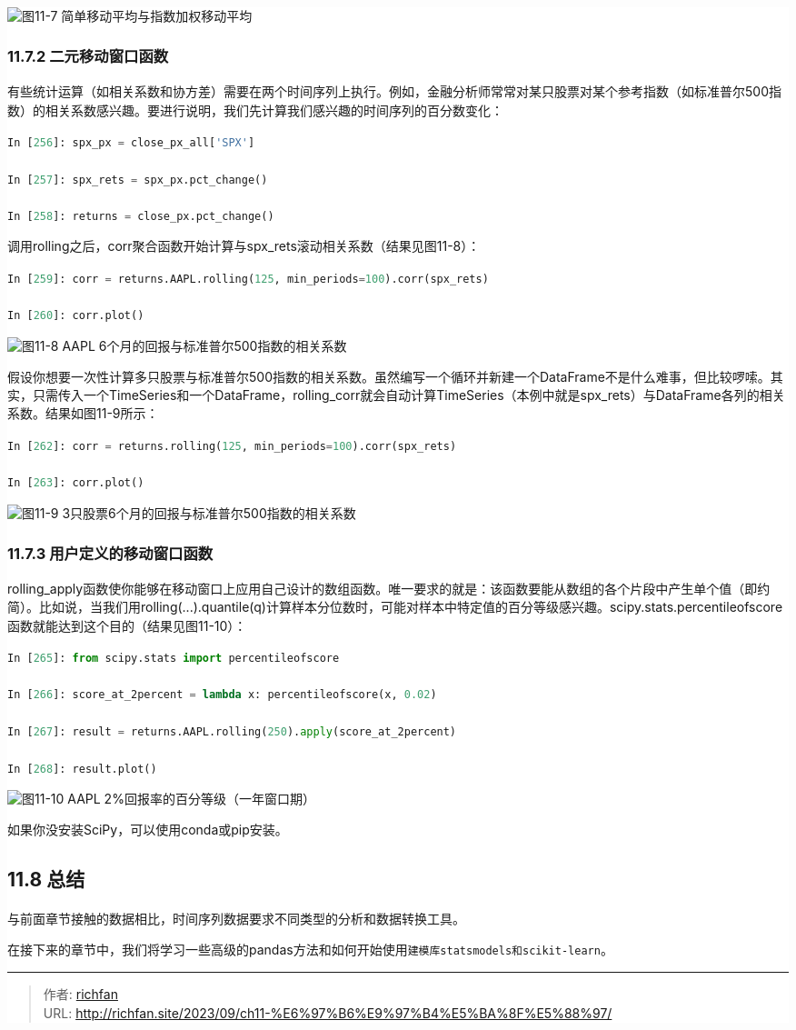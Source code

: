 
![图11-7 简单移动平均与指数加权移动平均](https://gitee.com/wugenqiang/images/raw/master/02/1240-20201031122226190.png)

### 11.7.2 二元移动窗口函数

有些统计运算（如相关系数和协方差）需要在两个时间序列上执行。例如，金融分析师常常对某只股票对某个参考指数（如标准普尔500指数）的相关系数感兴趣。要进行说明，我们先计算我们感兴趣的时间序列的百分数变化：
```python
In [256]: spx_px = close_px_all['SPX']

In [257]: spx_rets = spx_px.pct_change()

In [258]: returns = close_px.pct_change()
```

调用rolling之后，corr聚合函数开始计算与spx_rets滚动相关系数（结果见图11-8）：
```python
In [259]: corr = returns.AAPL.rolling(125, min_periods=100).corr(spx_rets)

In [260]: corr.plot()
```

![图11-8 AAPL 6个月的回报与标准普尔500指数的相关系数](https://gitee.com/wugenqiang/images/raw/master/02/1240-20201031131637209.png)

假设你想要一次性计算多只股票与标准普尔500指数的相关系数。虽然编写一个循环并新建一个DataFrame不是什么难事，但比较啰嗦。其实，只需传入一个TimeSeries和一个DataFrame，rolling_corr就会自动计算TimeSeries（本例中就是spx_rets）与DataFrame各列的相关系数。结果如图11-9所示：
```python
In [262]: corr = returns.rolling(125, min_periods=100).corr(spx_rets)

In [263]: corr.plot()
```

![图11-9 3只股票6个月的回报与标准普尔500指数的相关系数](https://gitee.com/wugenqiang/images/raw/master/02/1240-20201031131651174.png)


### 11.7.3 用户定义的移动窗口函数

rolling_apply函数使你能够在移动窗口上应用自己设计的数组函数。唯一要求的就是：该函数要能从数组的各个片段中产生单个值（即约简）。比如说，当我们用rolling(...).quantile(q)计算样本分位数时，可能对样本中特定值的百分等级感兴趣。scipy.stats.percentileofscore函数就能达到这个目的（结果见图11-10）：
```python
In [265]: from scipy.stats import percentileofscore

In [266]: score_at_2percent = lambda x: percentileofscore(x, 0.02)

In [267]: result = returns.AAPL.rolling(250).apply(score_at_2percent)

In [268]: result.plot()
```

![图11-10 AAPL 2%回报率的百分等级（一年窗口期）](https://gitee.com/wugenqiang/images/raw/master/02/1240-20201031131723334.png)

如果你没安装SciPy，可以使用conda或pip安装。

## 11.8 总结

与前面章节接触的数据相比，时间序列数据要求不同类型的分析和数据转换工具。

在接下来的章节中，我们将学习一些高级的pandas方法和如何开始使用`建模库statsmodels和scikit-learn`。


---

> 作者: [richfan](https://richfan.site/)  
> URL: http://richfan.site/2023/09/ch11-%E6%97%B6%E9%97%B4%E5%BA%8F%E5%88%97/  

